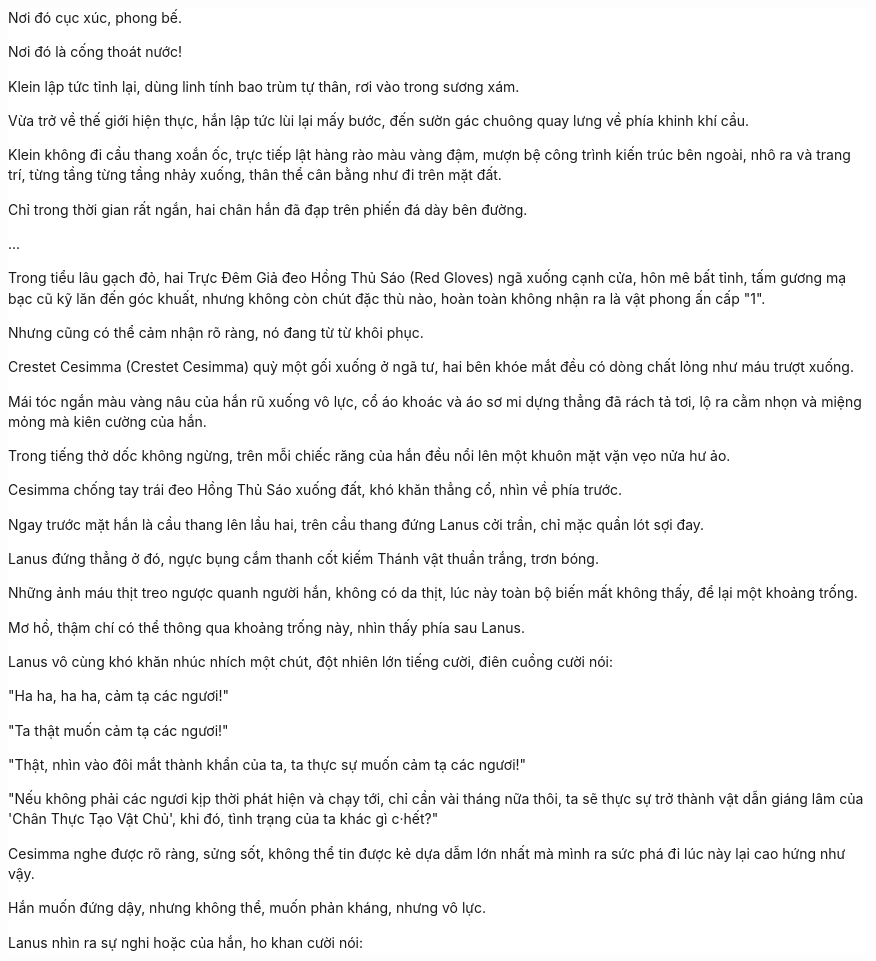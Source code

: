 Nơi đó cục xúc, phong bế.

Nơi đó là cống thoát nước!

Klein lập tức tỉnh lại, dùng linh tính bao trùm tự thân, rơi vào trong sương xám.

Vừa trở về thế giới hiện thực, hắn lập tức lùi lại mấy bước, đến sườn gác chuông quay lưng về phía khinh khí cầu.

Klein không đi cầu thang xoắn ốc, trực tiếp lật hàng rào màu vàng đậm, mượn bệ công trình kiến trúc bên ngoài, nhô ra và trang trí, từng tầng từng tầng nhảy xuống, thân thể cân bằng như đi trên mặt đất.

Chỉ trong thời gian rất ngắn, hai chân hắn đã đạp trên phiến đá dày bên đường.

...

Trong tiểu lâu gạch đỏ, hai Trực Đêm Giả đeo Hồng Thủ Sáo (Red Gloves) ngã xuống cạnh cửa, hôn mê bất tỉnh, tấm gương mạ bạc cũ kỹ lăn đến góc khuất, nhưng không còn chút đặc thù nào, hoàn toàn không nhận ra là vật phong ấn cấp "1".

Nhưng cũng có thể cảm nhận rõ ràng, nó đang từ từ khôi phục.

Crestet Cesimma (Crestet Cesimma) quỳ một gối xuống ở ngã tư, hai bên khóe mắt đều có dòng chất lỏng như máu trượt xuống.

Mái tóc ngắn màu vàng nâu của hắn rũ xuống vô lực, cổ áo khoác và áo sơ mi dựng thẳng đã rách tả tơi, lộ ra cằm nhọn và miệng mỏng mà kiên cường của hắn.

Trong tiếng thở dốc không ngừng, trên mỗi chiếc răng của hắn đều nổi lên một khuôn mặt vặn vẹo nửa hư ảo.

Cesimma chống tay trái đeo Hồng Thủ Sáo xuống đất, khó khăn thẳng cổ, nhìn về phía trước.

Ngay trước mặt hắn là cầu thang lên lầu hai, trên cầu thang đứng Lanus cởi trần, chỉ mặc quần lót sợi đay.

Lanus đứng thẳng ở đó, ngực bụng cắm thanh cốt kiếm Thánh vật thuần trắng, trơn bóng.

Những ảnh máu thịt treo ngược quanh người hắn, không có da thịt, lúc này toàn bộ biến mất không thấy, để lại một khoảng trống.

Mơ hồ, thậm chí có thể thông qua khoảng trống này, nhìn thấy phía sau Lanus.

Lanus vô cùng khó khăn nhúc nhích một chút, đột nhiên lớn tiếng cười, điên cuồng cười nói:

"Ha ha, ha ha, cảm tạ các ngươi!"

"Ta thật muốn cảm tạ các ngươi!"

"Thật, nhìn vào đôi mắt thành khẩn của ta, ta thực sự muốn cảm tạ các ngươi!"

"Nếu không phải các ngươi kịp thời phát hiện và chạy tới, chỉ cần vài tháng nữa thôi, ta sẽ thực sự trở thành vật dẫn giáng lâm của 'Chân Thực Tạo Vật Chủ', khi đó, tình trạng của ta khác gì c·hết?"

Cesimma nghe được rõ ràng, sửng sốt, không thể tin được kẻ dựa dẫm lớn nhất mà mình ra sức phá đi lúc này lại cao hứng như vậy.

Hắn muốn đứng dậy, nhưng không thể, muốn phản kháng, nhưng vô lực.

Lanus nhìn ra sự nghi hoặc của hắn, ho khan cười nói:
